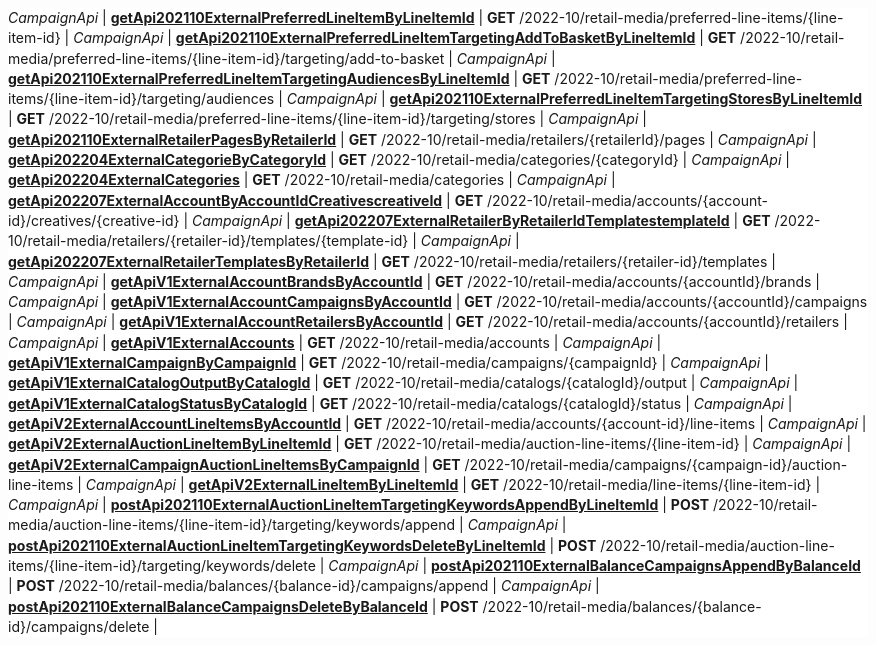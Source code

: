 *CampaignApi* | [**getApi202110ExternalPreferredLineItemByLineItemId**](docs/CampaignApi.md#getApi202110ExternalPreferredLineItemByLineItemId) | **GET** /2022-10/retail-media/preferred-line-items/{line-item-id} | 
*CampaignApi* | [**getApi202110ExternalPreferredLineItemTargetingAddToBasketByLineItemId**](docs/CampaignApi.md#getApi202110ExternalPreferredLineItemTargetingAddToBasketByLineItemId) | **GET** /2022-10/retail-media/preferred-line-items/{line-item-id}/targeting/add-to-basket | 
*CampaignApi* | [**getApi202110ExternalPreferredLineItemTargetingAudiencesByLineItemId**](docs/CampaignApi.md#getApi202110ExternalPreferredLineItemTargetingAudiencesByLineItemId) | **GET** /2022-10/retail-media/preferred-line-items/{line-item-id}/targeting/audiences | 
*CampaignApi* | [**getApi202110ExternalPreferredLineItemTargetingStoresByLineItemId**](docs/CampaignApi.md#getApi202110ExternalPreferredLineItemTargetingStoresByLineItemId) | **GET** /2022-10/retail-media/preferred-line-items/{line-item-id}/targeting/stores | 
*CampaignApi* | [**getApi202110ExternalRetailerPagesByRetailerId**](docs/CampaignApi.md#getApi202110ExternalRetailerPagesByRetailerId) | **GET** /2022-10/retail-media/retailers/{retailerId}/pages | 
*CampaignApi* | [**getApi202204ExternalCategorieByCategoryId**](docs/CampaignApi.md#getApi202204ExternalCategorieByCategoryId) | **GET** /2022-10/retail-media/categories/{categoryId} | 
*CampaignApi* | [**getApi202204ExternalCategories**](docs/CampaignApi.md#getApi202204ExternalCategories) | **GET** /2022-10/retail-media/categories | 
*CampaignApi* | [**getApi202207ExternalAccountByAccountIdCreativescreativeId**](docs/CampaignApi.md#getApi202207ExternalAccountByAccountIdCreativescreativeId) | **GET** /2022-10/retail-media/accounts/{account-id}/creatives/{creative-id} | 
*CampaignApi* | [**getApi202207ExternalRetailerByRetailerIdTemplatestemplateId**](docs/CampaignApi.md#getApi202207ExternalRetailerByRetailerIdTemplatestemplateId) | **GET** /2022-10/retail-media/retailers/{retailer-id}/templates/{template-id} | 
*CampaignApi* | [**getApi202207ExternalRetailerTemplatesByRetailerId**](docs/CampaignApi.md#getApi202207ExternalRetailerTemplatesByRetailerId) | **GET** /2022-10/retail-media/retailers/{retailer-id}/templates | 
*CampaignApi* | [**getApiV1ExternalAccountBrandsByAccountId**](docs/CampaignApi.md#getApiV1ExternalAccountBrandsByAccountId) | **GET** /2022-10/retail-media/accounts/{accountId}/brands | 
*CampaignApi* | [**getApiV1ExternalAccountCampaignsByAccountId**](docs/CampaignApi.md#getApiV1ExternalAccountCampaignsByAccountId) | **GET** /2022-10/retail-media/accounts/{accountId}/campaigns | 
*CampaignApi* | [**getApiV1ExternalAccountRetailersByAccountId**](docs/CampaignApi.md#getApiV1ExternalAccountRetailersByAccountId) | **GET** /2022-10/retail-media/accounts/{accountId}/retailers | 
*CampaignApi* | [**getApiV1ExternalAccounts**](docs/CampaignApi.md#getApiV1ExternalAccounts) | **GET** /2022-10/retail-media/accounts | 
*CampaignApi* | [**getApiV1ExternalCampaignByCampaignId**](docs/CampaignApi.md#getApiV1ExternalCampaignByCampaignId) | **GET** /2022-10/retail-media/campaigns/{campaignId} | 
*CampaignApi* | [**getApiV1ExternalCatalogOutputByCatalogId**](docs/CampaignApi.md#getApiV1ExternalCatalogOutputByCatalogId) | **GET** /2022-10/retail-media/catalogs/{catalogId}/output | 
*CampaignApi* | [**getApiV1ExternalCatalogStatusByCatalogId**](docs/CampaignApi.md#getApiV1ExternalCatalogStatusByCatalogId) | **GET** /2022-10/retail-media/catalogs/{catalogId}/status | 
*CampaignApi* | [**getApiV2ExternalAccountLineItemsByAccountId**](docs/CampaignApi.md#getApiV2ExternalAccountLineItemsByAccountId) | **GET** /2022-10/retail-media/accounts/{account-id}/line-items | 
*CampaignApi* | [**getApiV2ExternalAuctionLineItemByLineItemId**](docs/CampaignApi.md#getApiV2ExternalAuctionLineItemByLineItemId) | **GET** /2022-10/retail-media/auction-line-items/{line-item-id} | 
*CampaignApi* | [**getApiV2ExternalCampaignAuctionLineItemsByCampaignId**](docs/CampaignApi.md#getApiV2ExternalCampaignAuctionLineItemsByCampaignId) | **GET** /2022-10/retail-media/campaigns/{campaign-id}/auction-line-items | 
*CampaignApi* | [**getApiV2ExternalLineItemByLineItemId**](docs/CampaignApi.md#getApiV2ExternalLineItemByLineItemId) | **GET** /2022-10/retail-media/line-items/{line-item-id} | 
*CampaignApi* | [**postApi202110ExternalAuctionLineItemTargetingKeywordsAppendByLineItemId**](docs/CampaignApi.md#postApi202110ExternalAuctionLineItemTargetingKeywordsAppendByLineItemId) | **POST** /2022-10/retail-media/auction-line-items/{line-item-id}/targeting/keywords/append | 
*CampaignApi* | [**postApi202110ExternalAuctionLineItemTargetingKeywordsDeleteByLineItemId**](docs/CampaignApi.md#postApi202110ExternalAuctionLineItemTargetingKeywordsDeleteByLineItemId) | **POST** /2022-10/retail-media/auction-line-items/{line-item-id}/targeting/keywords/delete | 
*CampaignApi* | [**postApi202110ExternalBalanceCampaignsAppendByBalanceId**](docs/CampaignApi.md#postApi202110ExternalBalanceCampaignsAppendByBalanceId) | **POST** /2022-10/retail-media/balances/{balance-id}/campaigns/append | 
*CampaignApi* | [**postApi202110ExternalBalanceCampaignsDeleteByBalanceId**](docs/CampaignApi.md#postApi202110ExternalBalanceCampaignsDeleteByBalanceId) | **POST** /2022-10/retail-media/balances/{balance-id}/campaigns/delete | 